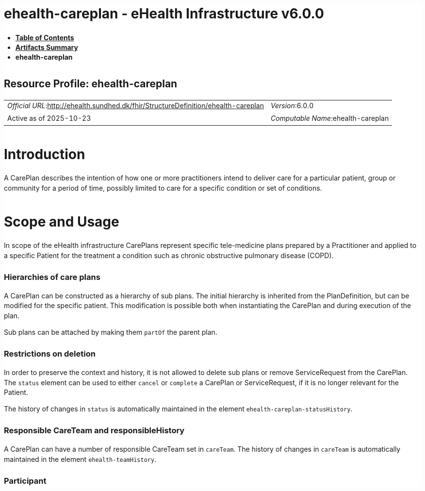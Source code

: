 # ehealth-careplan - eHealth Infrastructure v6.0.0

* [**Table of Contents**](toc.md)
* [**Artifacts Summary**](artifacts.md)
* **ehealth-careplan**

## Resource Profile: ehealth-careplan 

| | |
| :--- | :--- |
| *Official URL*:http://ehealth.sundhed.dk/fhir/StructureDefinition/ehealth-careplan | *Version*:6.0.0 |
| Active as of 2025-10-23 | *Computable Name*:ehealth-careplan |

# Introduction

A CarePlan describes the intention of how one or more practitioners intend to deliver care for a particular patient, group or community for a period of time, possibly limited to care for a specific condition or set of conditions.

# Scope and Usage

In scope of the eHealth infrastructure CarePlans represent specific tele-medicine plans prepared by a Practitioner and applied to a specific Patient for the treatment a condition such as chronic obstructive pulmonary disease (COPD).

### Hierarchies of care plans

A CarePlan can be constructed as a hierarchy of sub plans. The initial hierarchy is inherited from the PlanDefinition, but can be modified for the specific patient. This modification is possible both when instantiating the CarePlan and during execution of the plan.

Sub plans can be attached by making them `partOf` the parent plan.

### Restrictions on deletion

In order to preserve the context and history, it is not allowed to delete sub plans or remove ServiceRequest from the CarePlan. The `status` element can be used to either `cancel` or `complete` a CarePlan or ServiceRequest, if it is no longer relevant for the Patient.

The history of changes in `status` is automatically maintained in the element `ehealth-careplan-statusHistory`.

### Responsible CareTeam and responsibleHistory

A CarePlan can have a number of responsible CareTeam set in `careTeam`. The history of changes in `careTeam` is automatically maintained in the element `ehealth-teamHistory`.

### Participant
